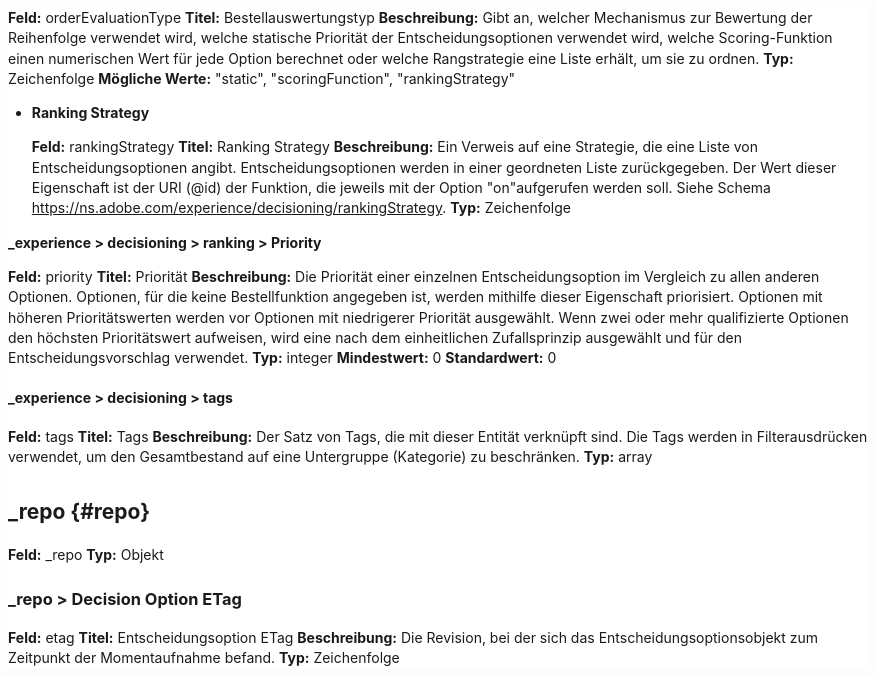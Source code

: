    **Feld:** orderEvaluationType
   **Titel:** Bestellauswertungstyp
   **Beschreibung:** Gibt an, welcher Mechanismus zur Bewertung der Reihenfolge verwendet wird, welche statische Priorität der Entscheidungsoptionen verwendet wird, welche Scoring-Funktion einen numerischen Wert für jede Option berechnet oder welche Rangstrategie eine Liste erhält, um sie zu ordnen.
   **Typ:** Zeichenfolge
   **Mögliche Werte:** &quot;static&quot;, &quot;scoringFunction&quot;, &quot;rankingStrategy&quot;

* **Ranking Strategy**

   **Feld:** rankingStrategy
   **Titel:** Ranking Strategy
   **Beschreibung:** Ein Verweis auf eine Strategie, die eine Liste von Entscheidungsoptionen angibt. Entscheidungsoptionen werden in einer geordneten Liste zurückgegeben. Der Wert dieser Eigenschaft ist der URI (@id) der Funktion, die jeweils mit der Option &quot;on&quot;aufgerufen werden soll. Siehe Schema https://ns.adobe.com/experience/decisioning/rankingStrategy.
   **Typ:** Zeichenfolge

**_experience > decisioning > ranking > Priority**

**Feld:** priority
**Titel:** Priorität
**Beschreibung:** Die Priorität einer einzelnen Entscheidungsoption im Vergleich zu allen anderen Optionen. Optionen, für die keine Bestellfunktion angegeben ist, werden mithilfe dieser Eigenschaft priorisiert. Optionen mit höheren Prioritätswerten werden vor Optionen mit niedrigerer Priorität ausgewählt. Wenn zwei oder mehr qualifizierte Optionen den höchsten Prioritätswert aufweisen, wird eine nach dem einheitlichen Zufallsprinzip ausgewählt und für den Entscheidungsvorschlag verwendet.
**Typ:** integer
**Mindestwert:** 0
**Standardwert:** 0

#### _experience > decisioning > tags

**Feld:** tags
**Titel:** Tags
**Beschreibung:** Der Satz von Tags, die mit dieser Entität verknüpft sind. Die Tags werden in Filterausdrücken verwendet, um den Gesamtbestand auf eine Untergruppe (Kategorie) zu beschränken.
**Typ:** array



## _repo {#repo}

**Feld:** _repo
**Typ:** Objekt

### _repo > Decision Option ETag

**Feld:** etag
**Titel:** Entscheidungsoption ETag
**Beschreibung:** Die Revision, bei der sich das Entscheidungsoptionsobjekt zum Zeitpunkt der Momentaufnahme befand.
**Typ:** Zeichenfolge
